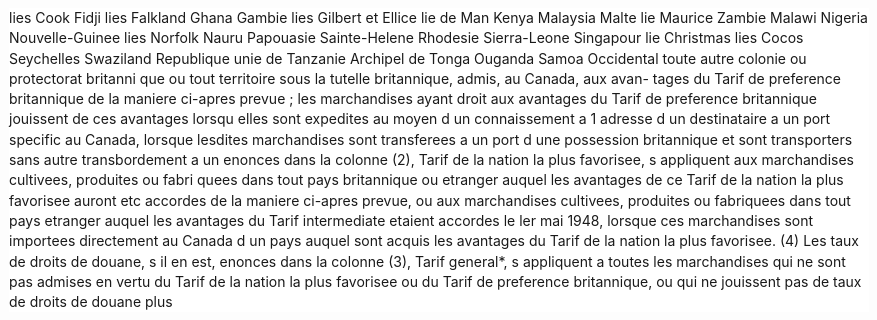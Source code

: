 lies Cook
Fidji
lies Falkland
Ghana
Gambie
lies Gilbert et Ellice
lie de Man
Kenya
Malaysia
Malte
lie Maurice
Zambie
Malawi
Nigeria
Nouvelle-Guinee
lies Norfolk
Nauru
Papouasie
Sainte-Helene
Rhodesie
Sierra-Leone
Singapour
lie Christmas
lies Cocos
Seychelles
Swaziland
Republique unie de Tanzanie
Archipel de Tonga
Ouganda
Samoa Occidental
toute autre colonie ou protectorat britanni
que ou tout territoire sous la tutelle
britannique, admis, au Canada, aux avan-
tages du Tarif de preference britannique de
la maniere ci-apres prevue ;
les marchandises ayant droit aux avantages
du Tarif de preference britannique jouissent
de ces avantages lorsqu elles sont expedites
au moyen d un connaissement a 1 adresse d un
destinataire a un port specific au Canada,
lorsque lesdites marchandises sont transferees
a un port d une possession britannique et sont
transporters sans autre transbordement a un
enonces dans la colonne (2), Tarif de la
nation la plus favorisee, s appliquent aux
marchandises cultivees, produites ou fabri
quees dans tout pays britannique ou etranger
auquel les avantages de ce Tarif de la nation
la plus favorisee auront etc accordes de la
maniere ci-apres prevue, ou aux marchandises
cultivees, produites ou fabriquees dans tout
pays etranger auquel les avantages du Tarif
intermediate etaient accordes le ler mai 1948,
lorsque ces marchandises sont importees
directement au Canada d un pays auquel sont
acquis les avantages du Tarif de la nation la
plus favorisee.
(4) Les taux de droits de douane, s il en est,
enonces dans la colonne (3), Tarif general*,
s appliquent a toutes les marchandises qui ne
sont pas admises en vertu du Tarif de la
nation la plus favorisee ou du Tarif de
preference britannique, ou qui ne jouissent
pas de taux de droits de douane plus